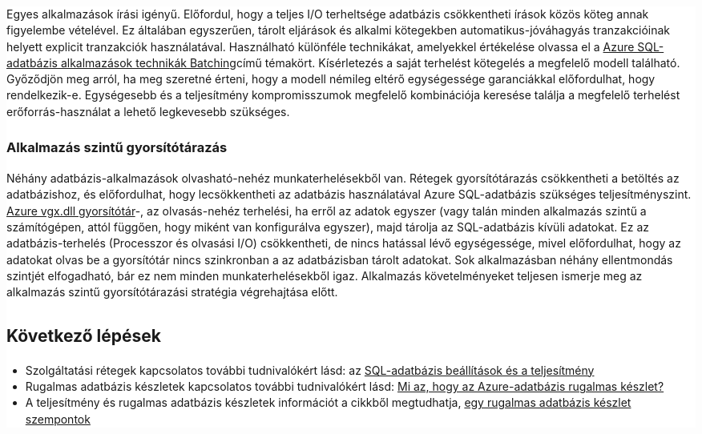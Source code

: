 Egyes alkalmazások írási igényű. Előfordul, hogy a teljes I/O terheltsége adatbázis csökkentheti írások közös köteg annak figyelembe vételével. Ez általában egyszerűen, tárolt eljárások és alkalmi kötegekben automatikus-jóváhagyás tranzakcióinak helyett explicit tranzakciók használatával. Használható különféle technikákat, amelyekkel értékelése olvassa el a [Azure SQL-adatbázis alkalmazások technikák Batching](https://msdn.microsoft.com/library/windowsazure/dn132615.aspx)című témakört. Kísérletezés a saját terhelést kötegelés a megfelelő modell található. Győződjön meg arról, ha meg szeretné érteni, hogy a modell némileg eltérő egységessége garanciákkal előfordulhat, hogy rendelkezik-e. Egységesebb és a teljesítmény kompromisszumok megfelelő kombinációja keresése találja a megfelelő terhelést erőforrás-használat a lehető legkevesebb szükséges.

### <a name="application-tier-caching"></a>Alkalmazás szintű gyorsítótárazás
Néhány adatbázis-alkalmazások olvasható-nehéz munkaterhelésekből van. Rétegek gyorsítótárazás csökkentheti a betöltés az adatbázishoz, és előfordulhat, hogy lecsökkentheti az adatbázis használatával Azure SQL-adatbázis szükséges teljesítményszint. [Azure vgx.dll gyorsítótár](https://azure.microsoft.com/services/cache/)-, az olvasás-nehéz terhelési, ha erről az adatok egyszer (vagy talán minden alkalmazás szintű a számítógépen, attól függően, hogy miként van konfigurálva egyszer), majd tárolja az SQL-adatbázis kívüli adatokat. Ez az adatbázis-terhelés (Processzor és olvasási I/O) csökkentheti, de nincs hatással lévő egységessége, mivel előfordulhat, hogy az adatokat olvas be a gyorsítótár nincs szinkronban a az adatbázisban tárolt adatokat. Sok alkalmazásban néhány ellentmondás szintjét elfogadható, bár ez nem minden munkaterhelésekből igaz. Alkalmazás követelményeket teljesen ismerje meg az alkalmazás szintű gyorsítótárazási stratégia végrehajtása előtt.

## <a name="next-steps"></a>Következő lépések

- Szolgáltatási rétegek kapcsolatos további tudnivalókért lásd: az [SQL-adatbázis beállítások és a teljesítmény](sql-database-service-tiers.md)
- Rugalmas adatbázis készletek kapcsolatos további tudnivalókért lásd: [Mi az, hogy az Azure-adatbázis rugalmas készlet?](sql-database-elastic-pool.md)
- A teljesítmény és rugalmas adatbázis készletek információt a cikkből megtudhatja, [egy rugalmas adatbázis készlet szempontok](sql-database-elastic-pool-guidance.md)
